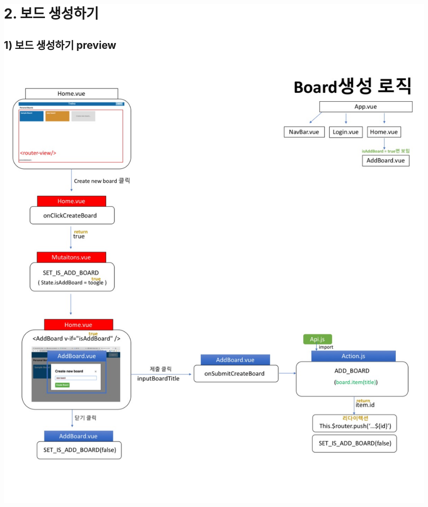 # 2. 보드 생성하기
## 1) 보드 생성하기 preview

![Untitled%209051bf062bf04055821326ab3558797e/2.jpeg](Untitled%209051bf062bf04055821326ab3558797e/2.jpeg)

<br/>
